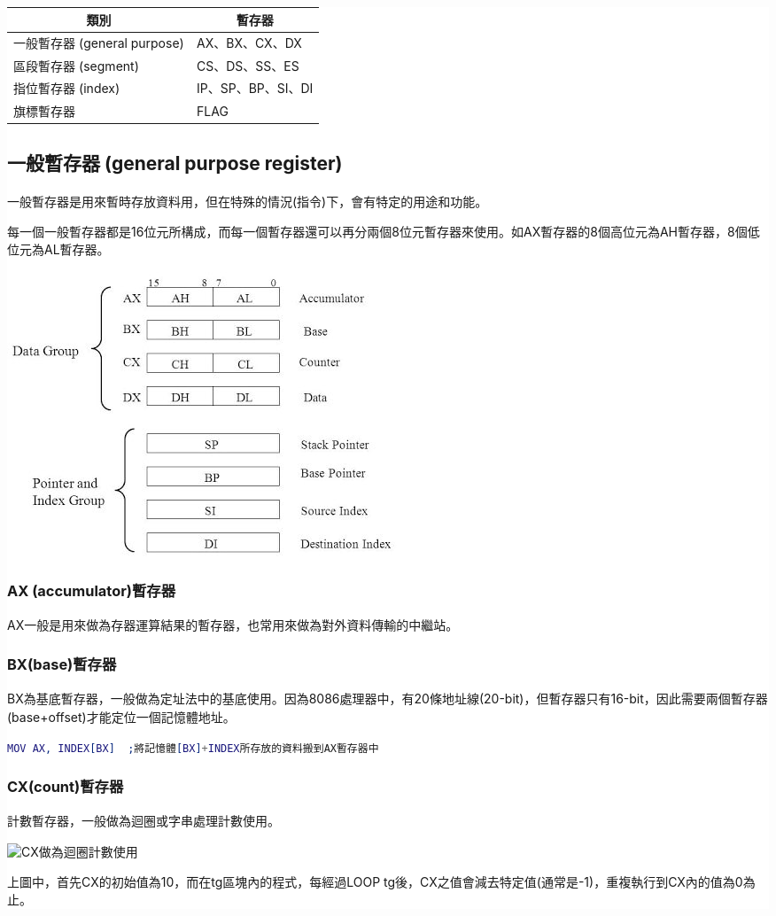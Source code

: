 | 類別                      | 暫存器            |
| ----------------------- | -------------- |
| 一般暫存器 (general purpose) | AX、BX、CX、DX    |
| 區段暫存器 (segment)         | CS、DS、SS、ES    |
| 指位暫存器 (index)           | IP、SP、BP、SI、DI |
| 旗標暫存器                   | FLAG           |

## 一般暫存器 (general purpose register)

一般暫存器是用來暫時存放資料用，但在特殊的情況(指令)下，會有特定的用途和功能。

每一個一般暫存器都是16位元所構成，而每一個暫存器還可以再分兩個8位元暫存器來使用。如AX暫存器的8個高位元為AH暫存器，8個低位元為AL暫存器。

![一般暫存器](../.gitbook/assets/general-purpose-register.jpg)

### AX (accumulator)暫存器

AX一般是用來做為存器運算結果的暫存器，也常用來做為對外資料傳輸的中繼站。

### BX(base)暫存器

BX為基底暫存器，一般做為定址法中的基底使用。因為8086處理器中，有20條地址線(20-bit)，但暫存器只有16-bit，因此需要兩個暫存器(base+offset)才能定位一個記憶體地址。

```erlang
MOV AX, INDEX[BX]  ;將記憶體[BX]+INDEX所存放的資料搬到AX暫存器中
```

### CX(count)暫存器

計數暫存器，一般做為迴圈或字串處理計數使用。

![CX做為迴圈計數使用](../.gitbook/assets/cx\_loop.png)

上圖中，首先CX的初始值為10，而在tg區塊內的程式，每經過LOOP tg後，CX之值會減去特定值(通常是-1)，重複執行到CX內的值為0為止。
